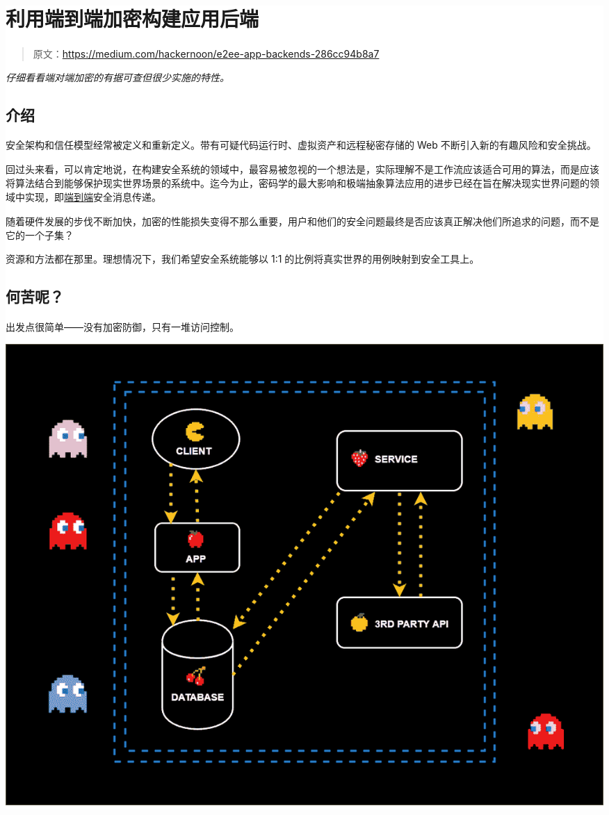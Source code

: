 # 利用端到端加密构建应用后端

> 原文：<https://medium.com/hackernoon/e2ee-app-backends-286cc94b8a7>

*仔细看看端对端加密的有据可查但很少实施的特性。*

## 介绍

安全架构和信任模型经常被定义和重新定义。带有可疑代码运行时、虚拟资产和远程秘密存储的 Web 不断引入新的有趣风险和安全挑战。

回过头来看，可以肯定地说，在构建安全系统的领域中，最容易被忽视的一个想法是，实际理解不是工作流应该适合可用的算法，而是应该将算法结合到能够保护现实世界场景的系统中。迄今为止，密码学的最大影响和极端抽象算法应用的进步已经在旨在解决现实世界问题的领域中实现，即[端到端](/@cossacklabs/eli5-end-to-end-encryption-ae46821db74f)安全消息传递。

随着硬件发展的步伐不断加快，加密的性能损失变得不那么重要，用户和他们的安全问题最终是否应该真正解决他们所追求的问题，而不是它的一个子集？

资源和方法都在那里。理想情况下，我们希望安全系统能够以 1:1 的比例将真实世界的用例映射到安全工具上。

## **何苦呢？**

出发点很简单——没有加密防御，只有一堆访问控制。

![](img/fd5461b7ba0a1a1f37262b39d5014eb1.png)
